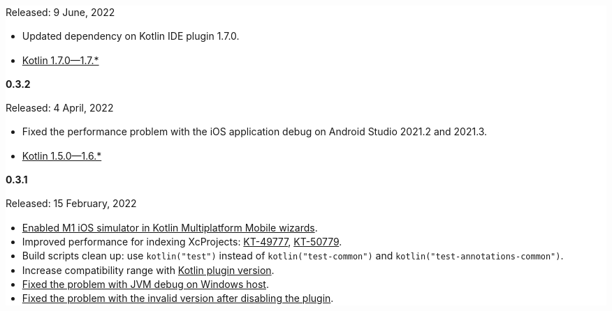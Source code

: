 Released: 9 June, 2022

</td>
<td>

* Updated dependency on Kotlin IDE plugin 1.7.0.

</td>
<td>

* [Kotlin 1.7.0—1.7.*](releases.md#版本发布详情)

</td>
</tr>
<tr>
<td>

**0.3.2**

Released: 4 April, 2022

</td>
<td>

* Fixed the performance problem with the iOS application debug on Android Studio 2021.2 and 2021.3.

</td>
<td>

* [Kotlin 1.5.0—1.6.*](releases.md#版本发布详情)

</td>
</tr>
<tr>
<td>

**0.3.1**

Released: 15 February, 2022

</td>
<td>

* [Enabled M1 iOS simulator in Kotlin Multiplatform Mobile wizards](https://youtrack.jetbrains.com/issue/KT-51105).
* Improved performance for indexing XcProjects: [KT-49777](https://youtrack.jetbrains.com/issue/KT-49777), [KT-50779](https://youtrack.jetbrains.com/issue/KT-50779).
* Build scripts clean up: use `kotlin("test")` instead of `kotlin("test-common")` and `kotlin("test-annotations-common")`.
* Increase compatibility range with [Kotlin plugin version](https://youtrack.jetbrains.com/issue/KTIJ-20167).
* [Fixed the problem with JVM debug on Windows host](https://youtrack.jetbrains.com/issue/KT-50699).
* [Fixed the problem with the invalid version after disabling the plugin](https://youtrack.jetbrains.com/issue/KT-50966).

</td>
<td>
